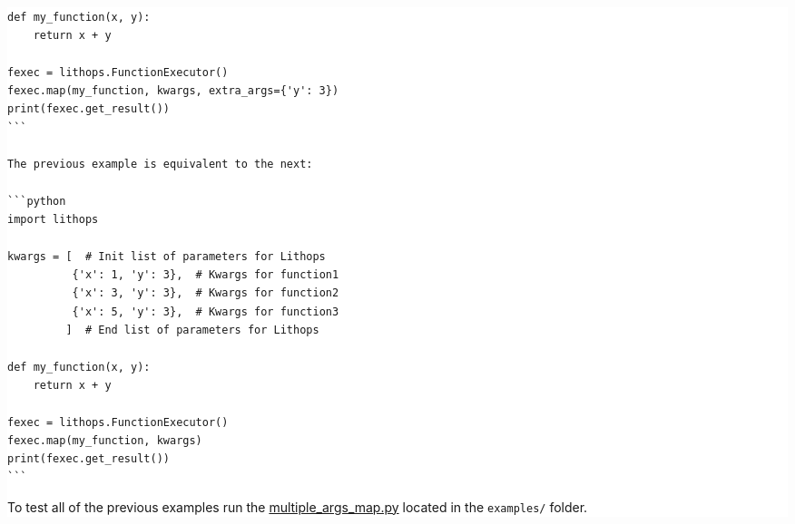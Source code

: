     def my_function(x, y):
        return x + y
    
    fexec = lithops.FunctionExecutor()
    fexec.map(my_function, kwargs, extra_args={'y': 3})
    print(fexec.get_result())
    ```
    
    The previous example is equivalent to the next:
    
    ```python
    import lithops
    
    kwargs = [  # Init list of parameters for Lithops
              {'x': 1, 'y': 3},  # Kwargs for function1
              {'x': 3, 'y': 3},  # Kwargs for function2
              {'x': 5, 'y': 3},  # Kwargs for function3
             ]  # End list of parameters for Lithops
    
    def my_function(x, y):
        return x + y
    
    fexec = lithops.FunctionExecutor()
    fexec.map(my_function, kwargs)
    print(fexec.get_result())
    ```

To test all of the previous examples run the [multiple_args_map.py](../examples/multiple_args_map.py) located in the `examples/` folder.
